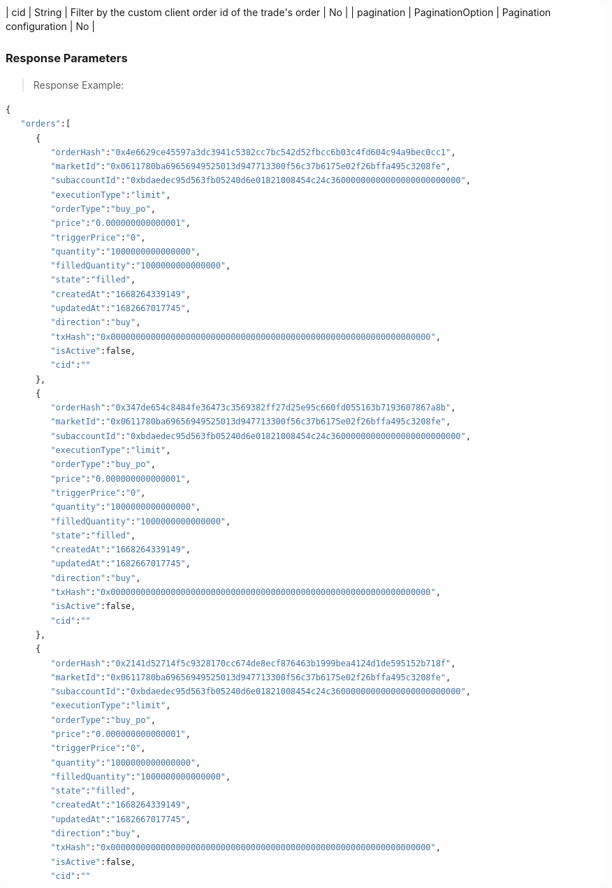 | cid                 | String           | Filter by the custom client order id of the trade's order                                                                                 | No       |
| pagination          | PaginationOption | Pagination configuration                                                                                                                  | No       |


### Response Parameters
> Response Example:

``` python
{
   "orders":[
      {
         "orderHash":"0x4e6629ce45597a3dc3941c5382cc7bc542d52fbcc6b03c4fd604c94a9bec0cc1",
         "marketId":"0x0611780ba69656949525013d947713300f56c37b6175e02f26bffa495c3208fe",
         "subaccountId":"0xbdaedec95d563fb05240d6e01821008454c24c36000000000000000000000000",
         "executionType":"limit",
         "orderType":"buy_po",
         "price":"0.000000000000001",
         "triggerPrice":"0",
         "quantity":"1000000000000000",
         "filledQuantity":"1000000000000000",
         "state":"filled",
         "createdAt":"1668264339149",
         "updatedAt":"1682667017745",
         "direction":"buy",
         "txHash":"0x0000000000000000000000000000000000000000000000000000000000000000",
         "isActive":false,
         "cid":""
      },
      {
         "orderHash":"0x347de654c8484fe36473c3569382ff27d25e95c660fd055163b7193607867a8b",
         "marketId":"0x0611780ba69656949525013d947713300f56c37b6175e02f26bffa495c3208fe",
         "subaccountId":"0xbdaedec95d563fb05240d6e01821008454c24c36000000000000000000000000",
         "executionType":"limit",
         "orderType":"buy_po",
         "price":"0.000000000000001",
         "triggerPrice":"0",
         "quantity":"1000000000000000",
         "filledQuantity":"1000000000000000",
         "state":"filled",
         "createdAt":"1668264339149",
         "updatedAt":"1682667017745",
         "direction":"buy",
         "txHash":"0x0000000000000000000000000000000000000000000000000000000000000000",
         "isActive":false,
         "cid":""
      },
      {
         "orderHash":"0x2141d52714f5c9328170cc674de8ecf876463b1999bea4124d1de595152b718f",
         "marketId":"0x0611780ba69656949525013d947713300f56c37b6175e02f26bffa495c3208fe",
         "subaccountId":"0xbdaedec95d563fb05240d6e01821008454c24c36000000000000000000000000",
         "executionType":"limit",
         "orderType":"buy_po",
         "price":"0.000000000000001",
         "triggerPrice":"0",
         "quantity":"1000000000000000",
         "filledQuantity":"1000000000000000",
         "state":"filled",
         "createdAt":"1668264339149",
         "updatedAt":"1682667017745",
         "direction":"buy",
         "txHash":"0x0000000000000000000000000000000000000000000000000000000000000000",
         "isActive":false,
         "cid":""
```